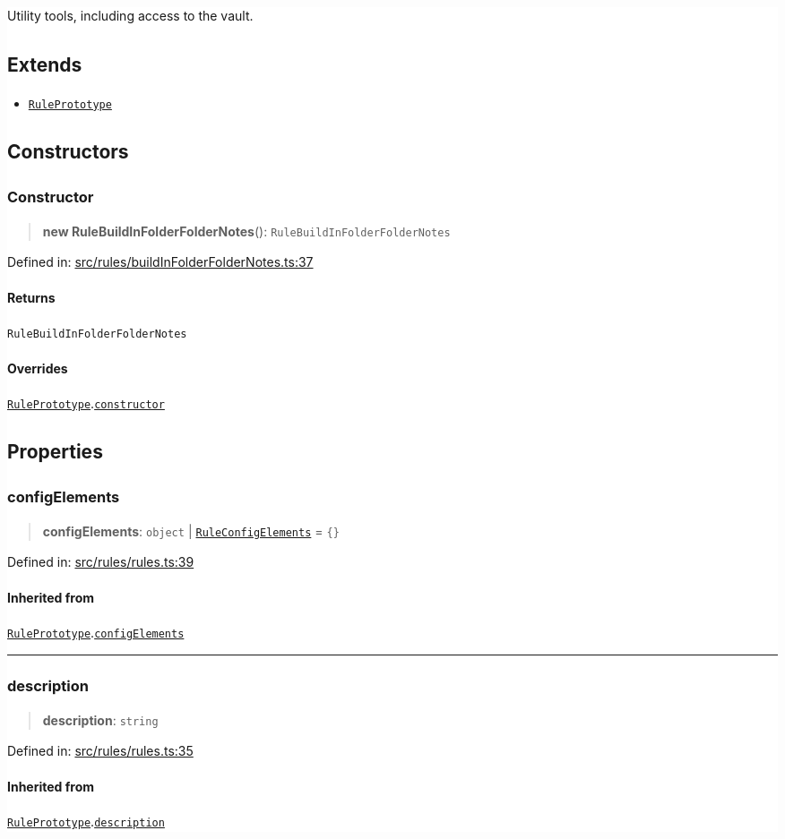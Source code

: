 Utility tools, including access to the vault.

## Extends

- [`RulePrototype`](https://raw.githubusercontent.com/Christian-Me/obsidian-front-matter-automate/main/doc/rules/rules/classes/RulePrototype.md)

## Constructors

### Constructor

> **new RuleBuildInFolderFolderNotes**(): `RuleBuildInFolderFolderNotes`

Defined in: [src/rules/buildInFolderFolderNotes.ts:37](https://github.com/Christian-Me/folder-to-tags-plugin/blob/ea97d76ce7b235ca1e3494401efc98e537acc1fb/src/rules/buildInFolderFolderNotes.ts#L37)

#### Returns

`RuleBuildInFolderFolderNotes`

#### Overrides

[`RulePrototype`](https://raw.githubusercontent.com/Christian-Me/obsidian-front-matter-automate/main/doc/rules/rules/classes/RulePrototype.md).[`constructor`](../../rules/classes/RulePrototype.md#constructor)

## Properties

### configElements

> **configElements**: `object` \| [`RuleConfigElements`](https://raw.githubusercontent.com/Christian-Me/obsidian-front-matter-automate/main/doc/rules/rules/interfaces/RuleConfigElements.md) = `{}`

Defined in: [src/rules/rules.ts:39](https://github.com/Christian-Me/folder-to-tags-plugin/blob/ea97d76ce7b235ca1e3494401efc98e537acc1fb/src/rules/rules.ts#L39)

#### Inherited from

[`RulePrototype`](https://raw.githubusercontent.com/Christian-Me/obsidian-front-matter-automate/main/doc/rules/rules/classes/RulePrototype.md).[`configElements`](../../rules/classes/RulePrototype.md#configelements)

***

### description

> **description**: `string`

Defined in: [src/rules/rules.ts:35](https://github.com/Christian-Me/folder-to-tags-plugin/blob/ea97d76ce7b235ca1e3494401efc98e537acc1fb/src/rules/rules.ts#L35)

#### Inherited from

[`RulePrototype`](https://raw.githubusercontent.com/Christian-Me/obsidian-front-matter-automate/main/doc/rules/rules/classes/RulePrototype.md).[`description`](../../rules/classes/RulePrototype.md#description)
